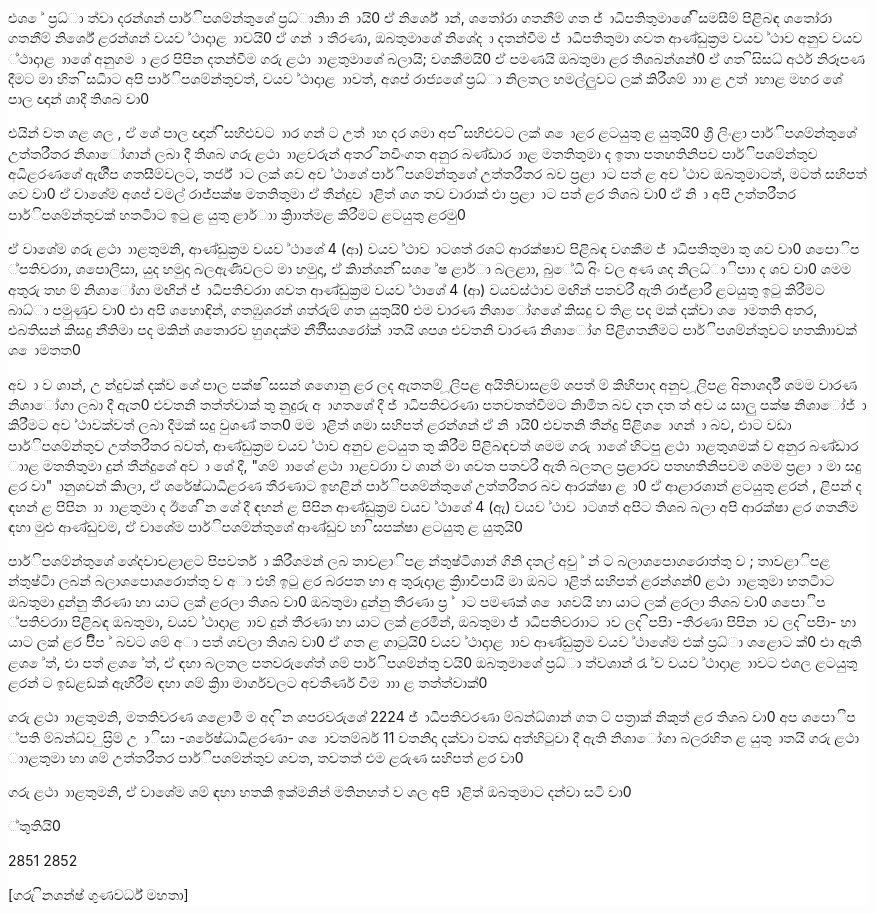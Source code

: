 එශ ේ ප්‍රධ්‍ා ත්වා දරන්ශන් පාර්ිපශම්න්තුශේ ප්‍රධ්‍ානිාා නි ායි0 ඒ නිර්ශේ ාන්, ශතෝරා ගතනීම් ගත ජ්‍ ාධිපතිතුමාශේ ිසමසීම් පිළිබඳ ශතෝරා ගතනීම් නිර්ශේ ළරන්ශන් වයව ්ථාදාාළ ාාවයි0 ඒ ගන් ා තීරණා, ඔබතුමාශේ නිශේද ා දතන්වීම ජ්‍ ාධිපතිතුමා ශවත ආණ්ඩුක්‍රම වයව ්ථාව අනුව වයව ්ථාදාාළ ාාශේ අනුගම ා ළර පිපින දතන්වීම ගරු ළථා ාාළතුමාශේ බලායි; වගකීමයි0 ඒ පමණයි ඔබතුමා ළර තිශබන්ශන්0 ඒ ගත ිසිසධ්‍ අර්ථ නිරූපණ දීමට මා හිත ිසධිාට අපි පාර්ිපශම්න්තුවත්, වයව ්ථාදාාළ ාාවත්, අශප් රාජ්‍යශේ ප්‍රධ්‍ා නිලතල හමල්ලුවට ලක් කිරීශම් ාාා ළ උත් ාහාළ මහර ශේ පාල ඥාන් ශාදී තිශබ වා0

එයින් වත ශළ ශල , ඒ ශේ පාල ඥාන් ිසහිළුවට ාාර ගන් ට උත් ාහ දර ශමා අප ිසහිළුවට ලක් ශ ොළර ළටයුතු ළ යුතුයි0 ශ්‍රී ලිංළා පාර්ිපශම්න්තුශේ උත්තරීතර නිශාෝගාන් ලබා දී තිශබ ගරු ළථා ාාළවරුන් අතර ිනවිංගත අනුර බණ්ඩාර ාාළ මතතිතුමා ද ඉතා පතහතිනිපව පාර්ිපශම්න්තුව අධිළරණශේ ඇඟිිප ගතසීම්වලට, තර්ජ්‍ ාට ලක් ශව අව ්ථාශේ පාර්ිපශම්න්තුශේ උත්තරීතර බව ප්‍රළා ාට පත් ළ අව ්ථාව ඔබතුමාටත්, මටත් සහිපත් ශව වා0 ඒ වාශේම අශප් චමල් රාජ්‍පක්ෂ මතතිතුමා ඒ තීන්දුව ාළිත් ශග තව වාරාක් එා ප්‍රළා ාට පත් ළර තිශබ වා0 ඒ නි ා අපි උත්තරීතර පාර්ිපශම්න්තුවක් හතටිාට ඉටු ළ යුතු ළාර්ාා ක්‍රිාාත්මළ කිරීමට ළටයුතු ළරමු0

ඒ වාශේම ගරු ළථා ාාළතුමනි, ආණ්ඩුක්‍රම වයව ්ථාශේ 4 (ආ) වයව ්ථාව ාටශත් රශට් ආරක්ෂාව පිළිබඳ වගකීම ජ්‍ ාධිපතිතුමා තු ශව වා0 ශපොිප ්පතිවරාා, ශපොලීසා, යුද හමුදා බලඇණිවලට මා හමුදා, ඒ කිාන්ශන් ිසශ ේෂ ළාර්ා බලළාා, බුේධි අිං වල අණ ශද නිලධ්‍ාිපාා ද ශව වා0 ශමම අතුරු තහ ම් නිශාෝගා මඟින් ජ්‍ ාධිපතිවරාා ශවත ආණ්ඩුක්‍රම වයව ්ථාශේ 4 (ආ) වයවස්ථාව මඟින් පතවරී ඇති රාජ්‍ළාරී ළටයුතු ඉටු කිරීමට බාධ්‍ා පමුණුව වා0 එා අපි ශහොඳින්, ගතඹුශරන් ශත්රුම් ගත යුතුයි0 එම වාරණ නිශාෝගශේ කිසදු ව තිළ පද මක් දක්වා ශ ොමතති අතර, එබතිසන් කිසදු නීතිමා පද මකින් ශතොරව හුශදක්ම නීතිිසශරෝක් ාතයි ශපශ එවතනි වාරණ නිශාෝග පිළිගතනීමට පාර්ිපශම්න්තුවට හතකිාාවක් ශ ොමතත0

අව ා ව ශාන්, උ න්දුවක් දක්ව ශේ පාල පක්ෂ ිසසන් ශගොනු ළර ලද ඇතතම් ූලිපළ අයිතිවාසළම් ශපත් ම් කිහිපාද අනුව ූලිපළ අිනාශර්දී ශමම වාරණ නිශාෝගා ලබා දී ඇත0 එවතනි තත්ත්වාක් තු නුදුරු අ ාගතශේ දී ජ්‍ ාධිපතිවරණා පතවතත්වීමට නිාමිත බව දත දත ත් අව ය සාලු පක්ෂ නිශාෝජ්‍ ා කිරීමට අව ්ථාවක්වත් ලබා දීමක් සදු වුශණ් තත0 මම ාළිත් ශමා සහිපත් ළරන්ශන් ඒ නි ායි0 එවතනි තීන්දු පිළිශ ොගන් ා බව, එාට වඩා පාර්ිපශම්න්තුව උත්තරීතර බවත්, ආණ්ඩුක්‍රම වයව ්ථාව අනුව ළටයුත තු කිරීම පිළිබඳවත් ශමම ගරු ාාශේ හිටපු ළථා ාාළතුශමක් ව අනුර බණ්ඩාර ාාළ මතතිතුමා දුන් තීන්දුශේ අව ා ශේ දී, "ශම් ාාශේ ළථා ාාළවරාා ව ශාන් මා ශවත පතවරී ඇති බලතල ප්‍රළාරව පතහතිනිපවම ශමම ප්‍රළා ා මා සදු ළර වා" ානුශවන් කිාලා, ඒ ශරේෂ්ධාධිළරණ තීරණාට ඉහළින් පාර්ිපශම්න්තුශේ උත්තරීතර බව ආරක්ෂා ළ ා0 ඒ ආළාරශාන් ළටයුතු ළරන් , ළිපන් ද ඳහන් ළ පිපින ාා ාාළතුමා ද ඊශේ ින ශේ දී ඳහන් ළ පිපින ආණ්ඩුක්‍රම වයව ්ථාශේ 4 (ඇ) වයව ්ථාව ාටශත් අපිට තිශබ බලා අපි ආරක්ෂා ළර ගතනීම ඳහා මුළු ආණ්ඩුවම, ඒ වාශේම පාර්ිපශම්න්තුශේ ආණ්ඩුව හා ිසපක්ෂා ළටයුතු ළ යුතුයි0

පාර්ිපශම්න්තුශේ ශේදවාචළාළට පිපවර්ත ා කිරීශමන් ලබ තාවළාිපළ න්තුෂ්ටිශාන් ගිනි දතල් අවු ් න් ට බලාශපොශරොත්තු ව ; තාවළාිපළ න්තුෂ්ටිා ලබන් බලාශපොශරොත්තු ව අා එහි ඉටු ළර බරපත හා අ තුරුදාාළ ක්‍රිාාවිපායි මා ඔබට ාළිත් සහිපත් ළරන්ශන්0 ළථා ාාළතුමා හතටිාට ඔබතුමා දුන්නු තීරණා හා යාට ලක් ළරලා තිශබ වා0 ඔබතුමා දුන්නු තීරණා ප්‍ර ් ාට පමණක් ශ ොශවයි හා යාට ලක් ළරලා තිශබ වා0 ශපොිප ්පතිවරාා පිළිබඳ ඔබතුමා, වයව ්ථාදාාළ ාාව දුන් තීරණා හා යාට ලක් ළරමින්, ඔබතුමා ජ්‍ ාධිපතිවරාාට ාව ලද ිපපිා -තීරණා පිපින ාව ලද ිපපිා- හා යාට ලක් ළර පිිප ් බවට ශම් අා පත් ශවලා තිශබ වා0 ඒ ගත ළ ගාටුයි0 වයව ්ථාදාාළ ාාව ආණ්ඩුක්‍රම වයව ්ථාශේම එක් ප්‍රධ්‍ා ශළොට ක්0 එා ඇති ළශ ේත්, එා පත් ළශ ේත්, ඒ ඳහා බලතල පතවරුශේත් ශම් පාර්ිපශම්න්තු වයි0 ඔබතුමාශේ ප්‍රධ්‍ා ත්වශාන් රැ ්ව වයව ්ථාදාාළ ාාවට එශල ළටයුතු ළරන් ට ඉඩළඩක් ඇහිරීම ඳහා ශම් ක්‍රිාා මාර්ගවලට අවතීර්ණ වීම ාාා ළ තත්ත්වාක්0

ගරු ළථා ාාළතුමනි, මතතිවරණ ශළොමි ම අද ින ශපරවරුශේ 2224 ජ්‍ ාධිපතිවරණා ම්බන්ධ්‍ශාන් ගත ට් පත්‍රාක් නිකුත් ළර තිශබ වා0 අප ශපොිප ්පති ම්බන්ධ්‍ව ුස්‍රිම් උ ාිසා -ශරේෂ්ධාධිළරණා- ශ ොවතම්බර් 11 වතනිදා දක්වා වතඩ අත්හිටුවා දී ඇති නිශාෝගා බලරහිත ළ යුතු ාතයි ගරු ළථා ාාළතුමා හා ශම් උත්තරීතර පාර්ිපශම්න්තුව ශවත, තවතත් එම ළරුණ සහිපත් ළර වා0

ගරු ළථා ාාළතුමනි, ඒ වාශේම ශම් ඳහා හතකි ඉක්මනින් මතිනහත් ව ශල අපි ාළිත් ඔබතුමාට දන්වා සටි වා0

්තුතියි0

2851 2852

[ගරු ිනශන්ෂ් ගුණවර්ධ්‍ මහතා]
